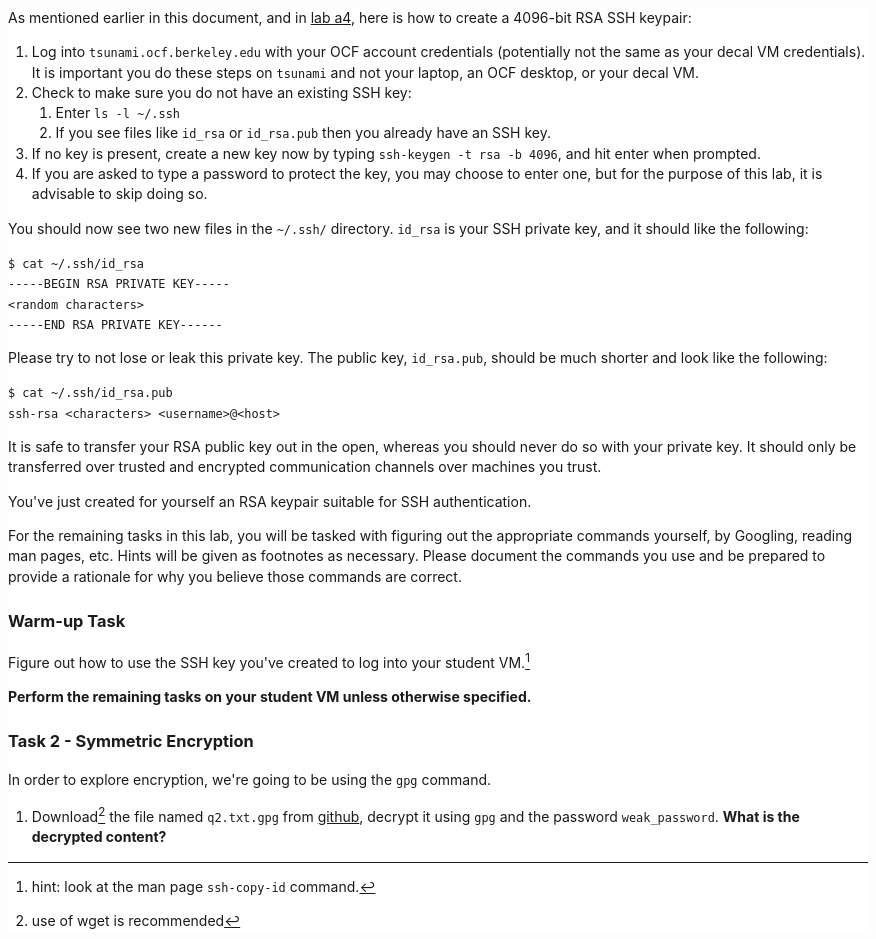 As mentioned earlier in this document, and in
[lab a4](a4#generating-and-using-ssh-keys), here is how to create a 4096-bit
RSA SSH keypair:

1. Log into `tsunami.ocf.berkeley.edu` with your OCF account credentials
   (potentially not the same as your decal VM credentials). It is important you
   do these steps on `tsunami` and not your laptop, an OCF desktop, or your
   decal VM.
2. Check to make sure you do not have an existing SSH key:
    1. Enter `ls -l ~/.ssh`
    2. If you see files like `id_rsa` or `id_rsa.pub` then you already have an
       SSH key.
3. If no key is present, create a new key now by typing `ssh-keygen -t rsa -b
   4096`, and hit enter when prompted.
4. If you are asked to type a password to protect the key, you may choose to
   enter one, but for the purpose of this lab, it is advisable to skip doing
   so.

You should now see two new files in the `~/.ssh/` directory. `id_rsa` is your
SSH private key, and it should like the following:

    $ cat ~/.ssh/id_rsa
    -----BEGIN RSA PRIVATE KEY-----
    <random characters>
    -----END RSA PRIVATE KEY------
    
Please try to not lose or leak this private key. The public key, `id_rsa.pub`,
should be much shorter and look like the following:

    $ cat ~/.ssh/id_rsa.pub
    ssh-rsa <characters> <username>@<host>
    
It is safe to transfer your RSA public key out in the open, whereas you should
never do so with your private key. It should only be transferred over trusted
and encrypted communication channels over machines you trust.

You've just created for yourself an RSA keypair suitable for SSH authentication.

For the remaining tasks in this lab, you will be tasked with figuring out the
appropriate commands yourself, by Googling, reading man pages, etc. Hints will
be given as footnotes as necessary. Please document the commands you use and be
prepared to provide a rationale for why you believe those commands are correct.

### Warm-up Task

Figure out how to use the SSH key you've created to log into your student
VM.[^ssh-copy-id]

**Perform the remaining tasks on your student VM unless otherwise specified.**

### Task 2 - Symmetric Encryption

In order to explore encryption, we're going to be using the `gpg` command.
    
1. Download[^wget] the file named `q2.txt.gpg` from
   [github](https://raw.githubusercontent.com/0xcf/decal-labs/master/a9/q2.txt.gpg),
   decrypt it using `gpg` and the password `weak_password`. **What is the 
   decrypted content?**


[cs161_1]: http://www.icir.org/vern/cs161-sp17/notes/Principles.1.19.pdf
[xor-example]: /assets/images/labs/a9/XOR.GIF "xor in crypto"
[RSA]: https://en.wikipedia.org/wiki/RSA_(cryptosystem)
[perms]: https://www.comentum.com/images/permissions.jpg
[^badwosign]: https://thehackernews.com/2016/08/github-ssl-certificate.html
[^badkazakh]: https://news.ycombinator.com/item?id=10663843
[^pkcsize]: limitations on the size of data that public key crypto can operate over render this option nontrivial and difficult to implement.
[^sha1]: https://en.wikipedia.org/wiki/SHA1
[^ssh-copy-id]: hint: look at the man page `ssh-copy-id` command.
[^wget]: use of wget is recommended
[^armor]: see the `--armor` option
[^ghgpg]: GitHub has [excellent documentation](https://help.github.com/articles/generating-a-new-gpg-key/) on creating all kinds of cryptographic keys.
[^account-key]: `$ openssl genrsa 4096 > account.key`
[^reloadnginx]: recall lab 6: `systemctl reload nginx`
[^firstpermflag]: There are others too, like 'l' for symbolic link